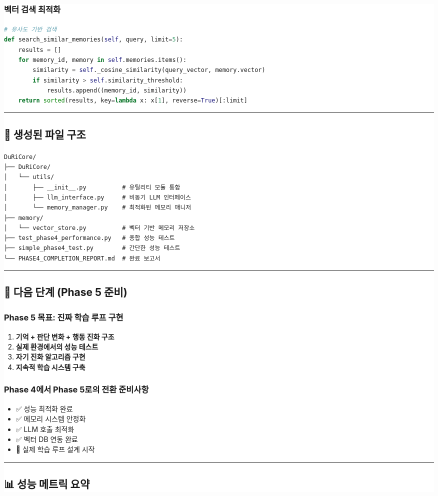 ### 벡터 검색 최적화
```python
# 유사도 기반 검색
def search_similar_memories(self, query, limit=5):
    results = []
    for memory_id, memory in self.memories.items():
        similarity = self._cosine_similarity(query_vector, memory.vector)
        if similarity > self.similarity_threshold:
            results.append((memory_id, similarity))
    return sorted(results, key=lambda x: x[1], reverse=True)[:limit]
```

---

## 📁 생성된 파일 구조

```
DuRiCore/
├── DuRiCore/
│   └── utils/
│       ├── __init__.py          # 유틸리티 모듈 통합
│       ├── llm_interface.py     # 비동기 LLM 인터페이스
│       └── memory_manager.py    # 최적화된 메모리 매니저
├── memory/
│   └── vector_store.py          # 벡터 기반 메모리 저장소
├── test_phase4_performance.py   # 종합 성능 테스트
├── simple_phase4_test.py        # 간단한 성능 테스트
└── PHASE4_COMPLETION_REPORT.md  # 완료 보고서
```

---

## 🎯 다음 단계 (Phase 5 준비)

### Phase 5 목표: 진짜 학습 루프 구현
1. **기억 + 판단 변화 + 행동 진화 구조**
2. **실제 환경에서의 성능 테스트**
3. **자기 진화 알고리즘 구현**
4. **지속적 학습 시스템 구축**

### Phase 4에서 Phase 5로의 전환 준비사항
- ✅ 성능 최적화 완료
- ✅ 메모리 시스템 안정화
- ✅ LLM 호출 최적화
- ✅ 벡터 DB 연동 완료
- 🔄 실제 학습 루프 설계 시작

---

## 📊 성능 메트릭 요약
